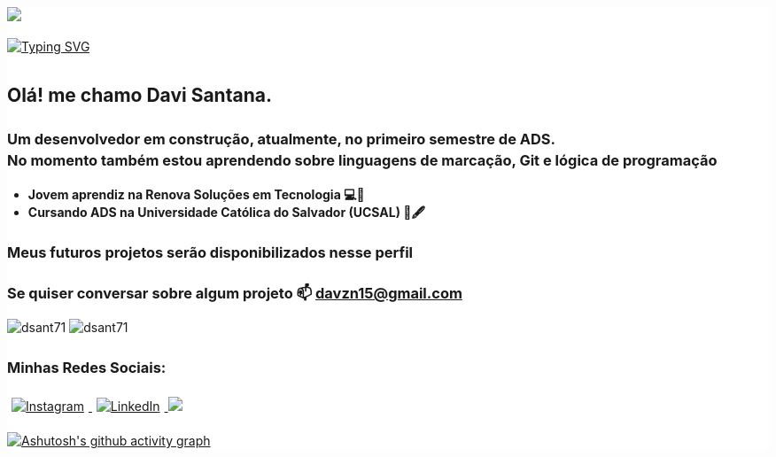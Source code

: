 <img width=100% src="https://capsule-render.vercel.app/api?type=waving&color=3a47f5&height=120&section=header"/>

[![Typing SVG](https://readme-typing-svg.herokuapp.com/?color=3a47f5&size=35&center=true&vCenter=true&width=1000&lines=Seja+Bem+vindo!+:%29)](https://git.io/typing-svg) 


## Olá! me chamo Davi Santana.
### Um desenvolvedor em construção, atualmente, no primeiro semestre de ADS. <br> No momento também estou aprendendo sobre linguagens de marcação, Git e lógica de programação

-   **Jovem aprendiz na Renova Soluções em Tecnologia 💻💼**
-   **Cursando ADS na Universidade Católica do Salvador (UCSAL) 📘🖋️**

### Meus futuros projetos serão disponibilizados nesse perfil 
### Se quiser conversar sobre algum projeto 📫 **davzn15@gmail.com**
<div>
   <div>
  <img height= "180em" src="https://github-readme-stats.vercel.app/api?username=dsant71&show_icons=true&theme=github_dark&locale=en" alt="dsant71" />
  <img height= "180em" src="https://github-readme-stats.vercel.app/api/top-langs?username=dsant71&show_icons=true&theme=github_dark&locale=en&layout=compact" alt="dsant71" />
</div>
</div>
<h3 align="left">Minhas Redes Sociais:</h3>
<a href="https://www.instagram.com/dsant_71" target="_blank">
    <img src="https://upload.wikimedia.org/wikipedia/commons/a/a5/Instagram_icon.png" alt="Instagram" height="40" style="margin: 5px;" />
</a>
<a href="https://www.linkedin.com/in//davi-santana-387872336/" target="_blank">
        <img src="https://upload.wikimedia.org/wikipedia/commons/e/e9/Linkedin_icon.svg" alt="LinkedIn" height="40" style="margin: 5px;" />
</a>

<img width=100% src="https://capsule-render.vercel.app/api?type=waving&color=3a47f5&height=120&section=footer"/>

[![Ashutosh's github activity graph](https://github-readme-activity-graph.vercel.app/graph?username=dsant71&bg_color=2325296&color=00bfbf&line=07e9a5&point=29195e&area=true&hide_border=true)](https://github.com/ashutosh00710/github-readme-activity-graph)
